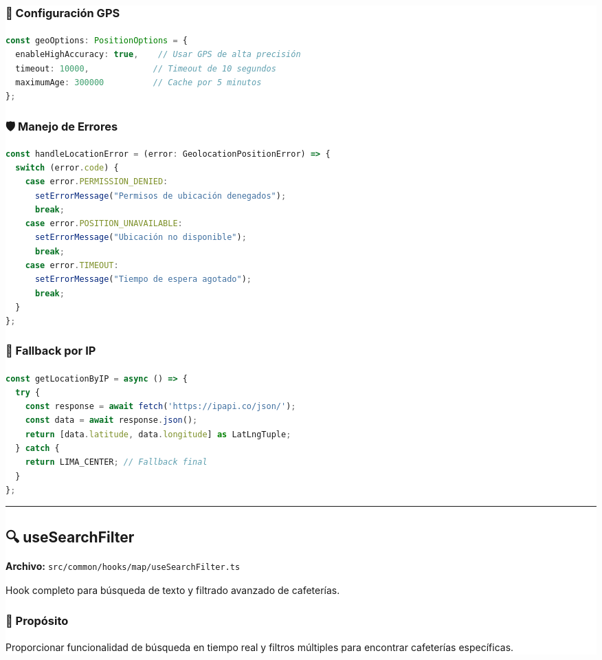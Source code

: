 ### 🔧 Configuración GPS

```typescript
const geoOptions: PositionOptions = {
  enableHighAccuracy: true,    // Usar GPS de alta precisión
  timeout: 10000,             // Timeout de 10 segundos
  maximumAge: 300000          // Cache por 5 minutos
};
```

### 🛡️ Manejo de Errores

```typescript
const handleLocationError = (error: GeolocationPositionError) => {
  switch (error.code) {
    case error.PERMISSION_DENIED:
      setErrorMessage("Permisos de ubicación denegados");
      break;
    case error.POSITION_UNAVAILABLE:
      setErrorMessage("Ubicación no disponible");
      break;
    case error.TIMEOUT:
      setErrorMessage("Tiempo de espera agotado");
      break;
  }
};
```

### 🎯 Fallback por IP

```typescript
const getLocationByIP = async () => {
  try {
    const response = await fetch('https://ipapi.co/json/');
    const data = await response.json();
    return [data.latitude, data.longitude] as LatLngTuple;
  } catch {
    return LIMA_CENTER; // Fallback final
  }
};
```

---

## 🔍 useSearchFilter

**Archivo:** `src/common/hooks/map/useSearchFilter.ts`

Hook completo para búsqueda de texto y filtrado avanzado de cafeterías.

### 🎯 Propósito
Proporcionar funcionalidad de búsqueda en tiempo real y filtros múltiples para encontrar cafeterías específicas.
